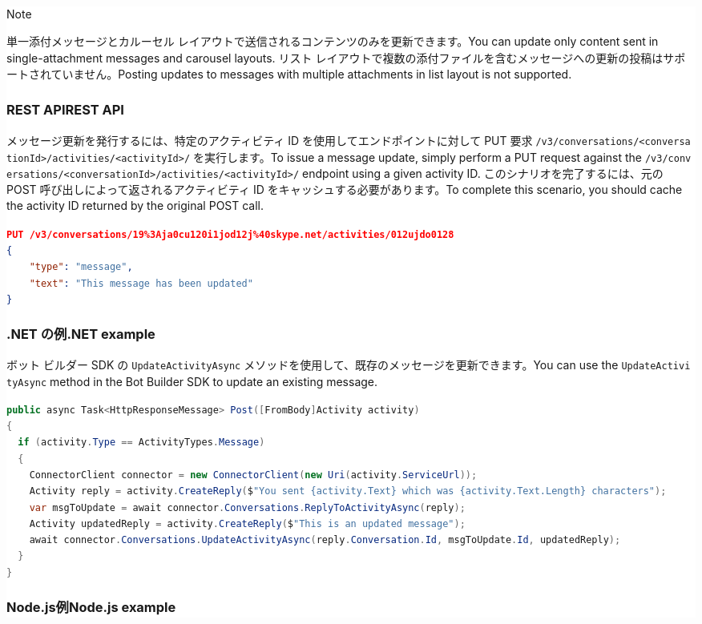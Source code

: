> [!NOTE]
> <span data-ttu-id="e6ae6-233">単一添付メッセージとカルーセル レイアウトで送信されるコンテンツのみを更新できます。</span><span class="sxs-lookup"><span data-stu-id="e6ae6-233">You can update only content sent in single-attachment messages and carousel layouts.</span></span> <span data-ttu-id="e6ae6-234">リスト レイアウトで複数の添付ファイルを含むメッセージへの更新の投稿はサポートされていません。</span><span class="sxs-lookup"><span data-stu-id="e6ae6-234">Posting updates to messages with multiple attachments in list layout is not supported.</span></span>

### <a name="rest-api"></a><span data-ttu-id="e6ae6-235">REST API</span><span class="sxs-lookup"><span data-stu-id="e6ae6-235">REST API</span></span>

<span data-ttu-id="e6ae6-236">メッセージ更新を発行するには、特定のアクティビティ ID を使用してエンドポイントに対して PUT 要求 `/v3/conversations/<conversationId>/activities/<activityId>/` を実行します。</span><span class="sxs-lookup"><span data-stu-id="e6ae6-236">To issue a message update, simply perform a PUT request against the `/v3/conversations/<conversationId>/activities/<activityId>/` endpoint using a given activity ID.</span></span> <span data-ttu-id="e6ae6-237">このシナリオを完了するには、元の POST 呼び出しによって返されるアクティビティ ID をキャッシュする必要があります。</span><span class="sxs-lookup"><span data-stu-id="e6ae6-237">To complete this scenario, you should cache the activity ID returned by the original POST call.</span></span>

```json
PUT /v3/conversations/19%3Aja0cu120i1jod12j%40skype.net/activities/012ujdo0128
{
    "type": "message",
    "text": "This message has been updated"
}
```

### <a name="net-example"></a><span data-ttu-id="e6ae6-238">.NET の例</span><span class="sxs-lookup"><span data-stu-id="e6ae6-238">.NET example</span></span>

<span data-ttu-id="e6ae6-239">ボット ビルダー SDK の `UpdateActivityAsync` メソッドを使用して、既存のメッセージを更新できます。</span><span class="sxs-lookup"><span data-stu-id="e6ae6-239">You can use the `UpdateActivityAsync` method in the Bot Builder SDK to update an existing message.</span></span>

```csharp
public async Task<HttpResponseMessage> Post([FromBody]Activity activity)
{
  if (activity.Type == ActivityTypes.Message)
  {
    ConnectorClient connector = new ConnectorClient(new Uri(activity.ServiceUrl));
    Activity reply = activity.CreateReply($"You sent {activity.Text} which was {activity.Text.Length} characters");
    var msgToUpdate = await connector.Conversations.ReplyToActivityAsync(reply);
    Activity updatedReply = activity.CreateReply($"This is an updated message");
    await connector.Conversations.UpdateActivityAsync(reply.Conversation.Id, msgToUpdate.Id, updatedReply);
  }
}
```

### <a name="nodejs-example"></a><span data-ttu-id="e6ae6-240">Node.js例</span><span class="sxs-lookup"><span data-stu-id="e6ae6-240">Node.js example</span></span>
